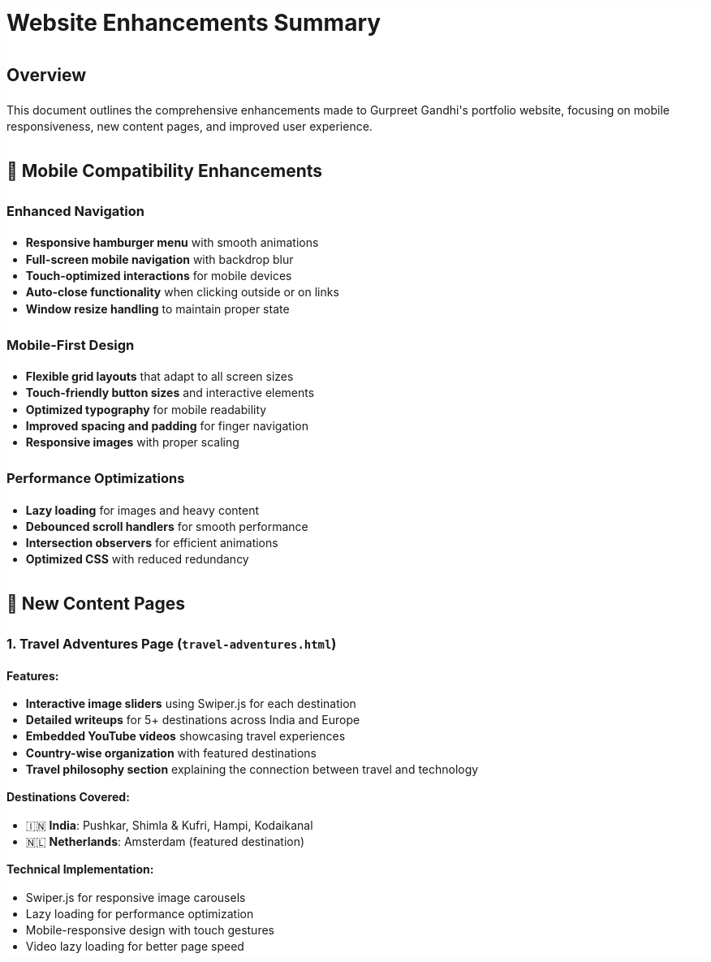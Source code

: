 # Website Enhancements Summary

## Overview
This document outlines the comprehensive enhancements made to Gurpreet Gandhi's portfolio website, focusing on mobile responsiveness, new content pages, and improved user experience.

## 📱 Mobile Compatibility Enhancements

### Enhanced Navigation
- **Responsive hamburger menu** with smooth animations
- **Full-screen mobile navigation** with backdrop blur
- **Touch-optimized interactions** for mobile devices
- **Auto-close functionality** when clicking outside or on links
- **Window resize handling** to maintain proper state

### Mobile-First Design
- **Flexible grid layouts** that adapt to all screen sizes
- **Touch-friendly button sizes** and interactive elements
- **Optimized typography** for mobile readability
- **Improved spacing and padding** for finger navigation
- **Responsive images** with proper scaling

### Performance Optimizations
- **Lazy loading** for images and heavy content
- **Debounced scroll handlers** for smooth performance
- **Intersection observers** for efficient animations
- **Optimized CSS** with reduced redundancy

## 🎯 New Content Pages

### 1. Travel Adventures Page (`travel-adventures.html`)
**Features:**
- **Interactive image sliders** using Swiper.js for each destination
- **Detailed writeups** for 5+ destinations across India and Europe
- **Embedded YouTube videos** showcasing travel experiences
- **Country-wise organization** with featured destinations
- **Travel philosophy section** explaining the connection between travel and technology

**Destinations Covered:**
- 🇮🇳 **India**: Pushkar, Shimla & Kufri, Hampi, Kodaikanal
- 🇳🇱 **Netherlands**: Amsterdam (featured destination)

**Technical Implementation:**
- Swiper.js for responsive image carousels
- Lazy loading for performance optimization
- Mobile-responsive design with touch gestures
- Video lazy loading for better page speed
